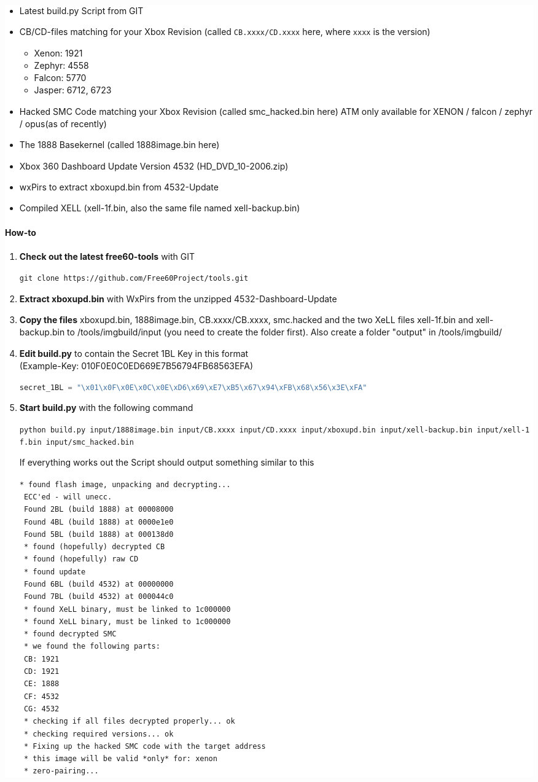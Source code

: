   - Latest build.py Script from GIT
  - CB/CD-files matching for your Xbox Revision (called `CB.xxxx/CD.xxxx` here, where `xxxx` is the version)
    - Xenon: 1921
    - Zephyr: 4558
    - Falcon: 5770
    - Jasper: 6712, 6723

  - Hacked SMC Code matching your Xbox Revision (called smc_hacked.bin here)
    ATM only available for XENON / falcon / zephyr / opus(as of recently)
  - The 1888 Basekernel (called 1888image.bin here)
  - Xbox 360 Dashboard Update Version 4532 (HD_DVD_10-2006.zip)
  - wxPirs to extract xboxupd.bin from 4532-Update
  - Compiled XELL (xell-1f.bin, also the same file named xell-backup.bin)

#### How-to

1. **Check out the latest free60-tools** with GIT
   ```sh
   git clone https://github.com/Free60Project/tools.git
   ```

2. **Extract xboxupd.bin** with WxPirs from the unzipped 4532-Dashboard-Update

3. **Copy the files** xboxupd.bin, 1888image.bin, CB.xxxx/CB.xxxx,
smc.hacked and the two XeLL files xell-1f.bin and xell-backup.bin to
/tools/imgbuild/input (you need to create the folder first). Also create
a folder "output" in /tools/imgbuild/

4. **Edit build.py** to contain the Secret 1BL Key in this format<br/>
  (Example-Key: 010F0E0C0ED669E7B56794FB68563EFA)
    ```py
    secret_1BL = "\x01\x0F\x0E\x0C\x0E\xD6\x69\xE7\xB5\x67\x94\xFB\x68\x56\x3E\xFA"
    ```

6. **Start build.py** with the following command
    ```sh
    python build.py input/1888image.bin input/CB.xxxx input/CD.xxxx input/xboxupd.bin input/xell-backup.bin input/xell-1f.bin input/smc_hacked.bin
    ```

    If everything works out the Script should output something similar to this

    ```
    * found flash image, unpacking and decrypting...
     ECC'ed - will unecc.
     Found 2BL (build 1888) at 00008000
     Found 4BL (build 1888) at 0000e1e0
     Found 5BL (build 1888) at 000138d0
     * found (hopefully) decrypted CB
     * found (hopefully) raw CD
     * found update
     Found 6BL (build 4532) at 00000000
     Found 7BL (build 4532) at 000044c0
     * found XeLL binary, must be linked to 1c000000
     * found XeLL binary, must be linked to 1c000000
     * found decrypted SMC
     * we found the following parts:
     CB: 1921
     CD: 1921
     CE: 1888
     CF: 4532
     CG: 4532
     * checking if all files decrypted properly... ok
     * checking required versions... ok
     * Fixing up the hacked SMC code with the target address
     * this image will be valid *only* for: xenon
     * zero-pairing...